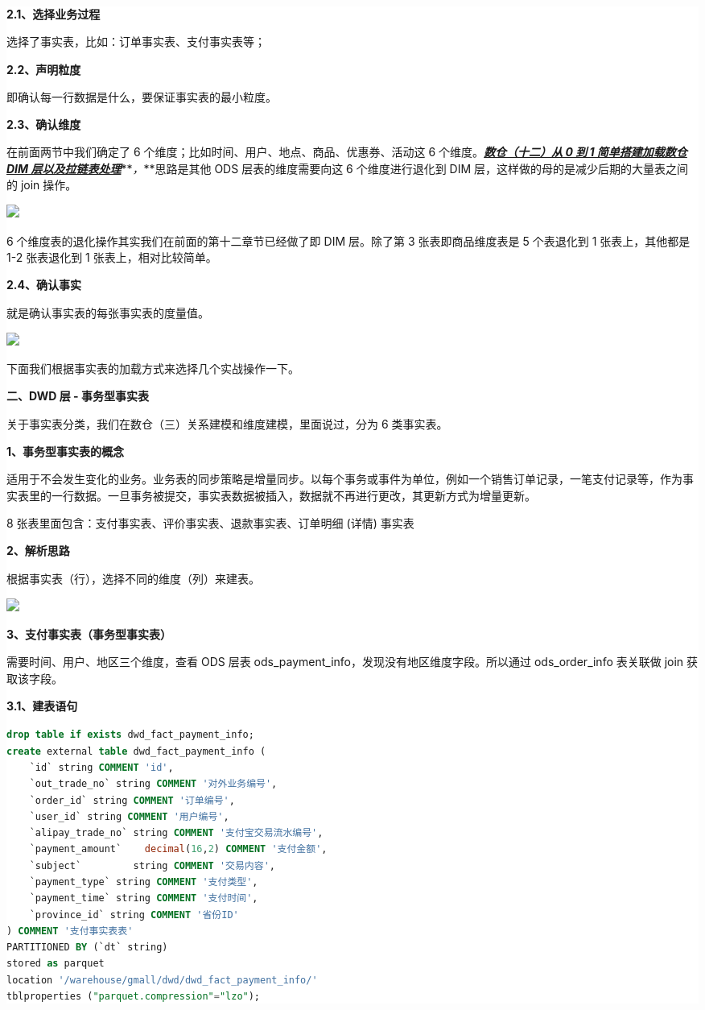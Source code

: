 **2.1、选择业务过程**

选择了事实表，比如：订单事实表、支付事实表等；  

**2.2、声明粒度**

即确认每一行数据是什么，要保证事实表的最小粒度。

**2.3、确认维度**

在前面两节中我们确定了 6 个维度；比如时间、用户、地点、商品、优惠券、活动这 6 个维度。[_**数仓（十二）从 0 到 1 简单搭建加载数仓 DIM 层以及拉链表处理**_](http://mp.weixin.qq.com/s?__biz=Mzg3ODU4ODMyOQ==&mid=2247484271&idx=1&sn=e9110c5fe70fc15e82e508ebed0a2eb9&chksm=cf103ba9f867b2bf123cc4d335fc6a6336a64459011e7f8f4e9449de79a2ae3ebb244b28b266&scene=21#wechat_redirect)**_，_**思路是其他 ODS 层表的维度需要向这 6 个维度进行退化到 DIM 层，这样做的母的是减少后期的大量表之间的 join 操作。

**![](https://mmbiz.qpic.cn/mmbiz_png/EGZ1ibxgFrbiadSnicNe1icicia80EXibrxWMMbu7OAsMEI6M3FmrkFj7LVQsl1v75vKQANVlXYtXNssmvTYlHnibGGicWQ/640?wx_fmt=png)**

6 个维度表的退化操作其实我们在前面的第十二章节已经做了即 DIM 层。除了第 3 张表即商品维度表是 5 个表退化到 1 张表上，其他都是 1-2 张表退化到 1 张表上，相对比较简单。

**2.4、确认事实**

就是确认事实表的每张事实表的度量值。

![](https://mmbiz.qpic.cn/mmbiz_png/EGZ1ibxgFrbiadSnicNe1icicia80EXibrxWMMbDeaO9Hnu8yhq9LmHqMxuibYKCeGy5roHvgq0anbNWtez7XGkzOdicU7w/640?wx_fmt=png)

下面我们根据事实表的加载方式来选择几个实战操作一下。

**二、DWD 层 - 事务型事实表**

关于事实表分类，我们在数仓（三）关系建模和维度建模，里面说过，分为 6 类事实表。

**1、事务型事实表的概念**

适用于不会发生变化的业务。业务表的同步策略是增量同步。以每个事务或事件为单位，例如一个销售订单记录，一笔支付记录等，作为事实表里的一行数据。一旦事务被提交，事实表数据被插入，数据就不再进行更改，其更新方式为增量更新。

8 张表里面包含：支付事实表、评价事实表、退款事实表、订单明细 (详情) 事实表

**2、解析思路**

根据事实表（行），选择不同的维度（列）来建表。

![](https://mmbiz.qpic.cn/mmbiz_png/EGZ1ibxgFrbjmwR8j4s6DLtSqObkrPYKDhaNfXBRJC8fcVBwxfGNFR7fb3xibAal1V9SzyVZNEKzFFgFnvRhibX0g/640?wx_fmt=png)

**3、支付事实表（事务型事实表）**

需要时间、用户、地区三个维度，查看 ODS 层表 ods_payment_info，发现没有地区维度字段。所以通过 ods_order_info 表关联做 join 获取该字段。

**3.1、建表语句**

```sql
drop table if exists dwd_fact_payment_info;
create external table dwd_fact_payment_info (
    `id` string COMMENT 'id',
    `out_trade_no` string COMMENT '对外业务编号',
    `order_id` string COMMENT '订单编号',
    `user_id` string COMMENT '用户编号',
    `alipay_trade_no` string COMMENT '支付宝交易流水编号',
    `payment_amount`    decimal(16,2) COMMENT '支付金额',
    `subject`         string COMMENT '交易内容',
    `payment_type` string COMMENT '支付类型',
    `payment_time` string COMMENT '支付时间',
    `province_id` string COMMENT '省份ID'
) COMMENT '支付事实表表'
PARTITIONED BY (`dt` string)
stored as parquet
location '/warehouse/gmall/dwd/dwd_fact_payment_info/'
tblproperties ("parquet.compression"="lzo");
```
